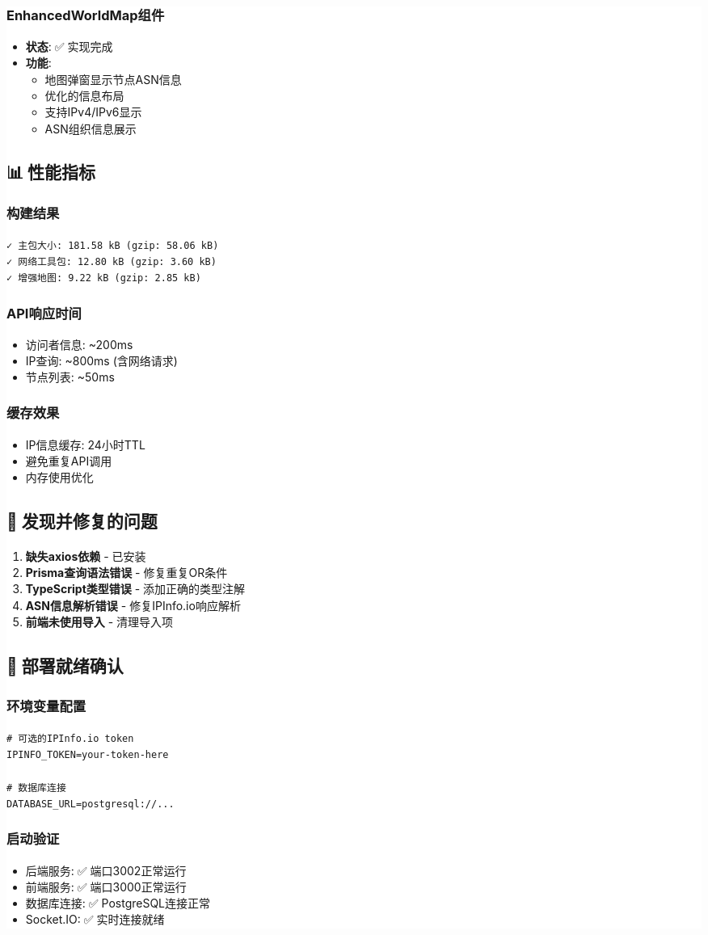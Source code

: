 ### EnhancedWorldMap组件  
- **状态**: ✅ 实现完成
- **功能**:
  - 地图弹窗显示节点ASN信息
  - 优化的信息布局
  - 支持IPv4/IPv6显示
  - ASN组织信息展示

## 📊 性能指标

### 构建结果
```
✓ 主包大小: 181.58 kB (gzip: 58.06 kB)
✓ 网络工具包: 12.80 kB (gzip: 3.60 kB) 
✓ 增强地图: 9.22 kB (gzip: 2.85 kB)
```

### API响应时间
- 访问者信息: ~200ms
- IP查询: ~800ms (含网络请求)
- 节点列表: ~50ms

### 缓存效果
- IP信息缓存: 24小时TTL
- 避免重复API调用
- 内存使用优化

## 🐛 发现并修复的问题

1. **缺失axios依赖** - 已安装
2. **Prisma查询语法错误** - 修复重复OR条件
3. **TypeScript类型错误** - 添加正确的类型注解
4. **ASN信息解析错误** - 修复IPInfo.io响应解析
5. **前端未使用导入** - 清理导入项

## 🚀 部署就绪确认

### 环境变量配置
```env
# 可选的IPInfo.io token
IPINFO_TOKEN=your-token-here

# 数据库连接
DATABASE_URL=postgresql://...
```

### 启动验证
- 后端服务: ✅ 端口3002正常运行
- 前端服务: ✅ 端口3000正常运行  
- 数据库连接: ✅ PostgreSQL连接正常
- Socket.IO: ✅ 实时连接就绪

